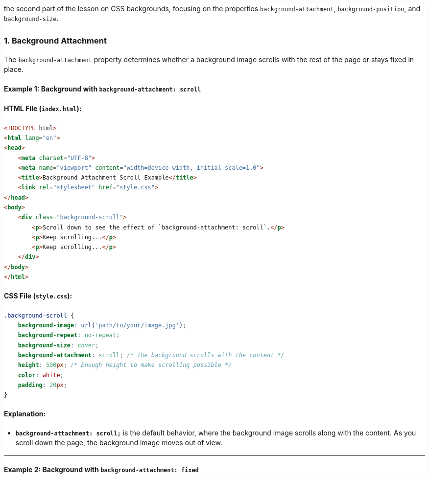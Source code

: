 the second part of the lesson on CSS backgrounds, focusing on the properties `background-attachment`, `background-position`, and `background-size`.

### **1. Background Attachment**

The `background-attachment` property determines whether a background image scrolls with the rest of the page or stays fixed in place.

#### **Example 1: Background with `background-attachment: scroll`**

#### **HTML File (`index.html`):**

```html
<!DOCTYPE html>
<html lang="en">
<head>
    <meta charset="UTF-8">
    <meta name="viewport" content="width=device-width, initial-scale=1.0">
    <title>Background Attachment Scroll Example</title>
    <link rel="stylesheet" href="style.css">
</head>
<body>
    <div class="background-scroll">
        <p>Scroll down to see the effect of `background-attachment: scroll`.</p>
        <p>Keep scrolling...</p>
        <p>Keep scrolling...</p>
    </div>
</body>
</html>
```

#### **CSS File (`style.css`):**

```css
.background-scroll {
    background-image: url('path/to/your/image.jpg');
    background-repeat: no-repeat;
    background-size: cover;
    background-attachment: scroll; /* The background scrolls with the content */
    height: 500px; /* Enough height to make scrolling possible */
    color: white;
    padding: 20px;
}
```

#### **Explanation:**
- **`background-attachment: scroll;`** is the default behavior, where the background image scrolls along with the content. As you scroll down the page, the background image moves out of view.

---

#### **Example 2: Background with `background-attachment: fixed`**
